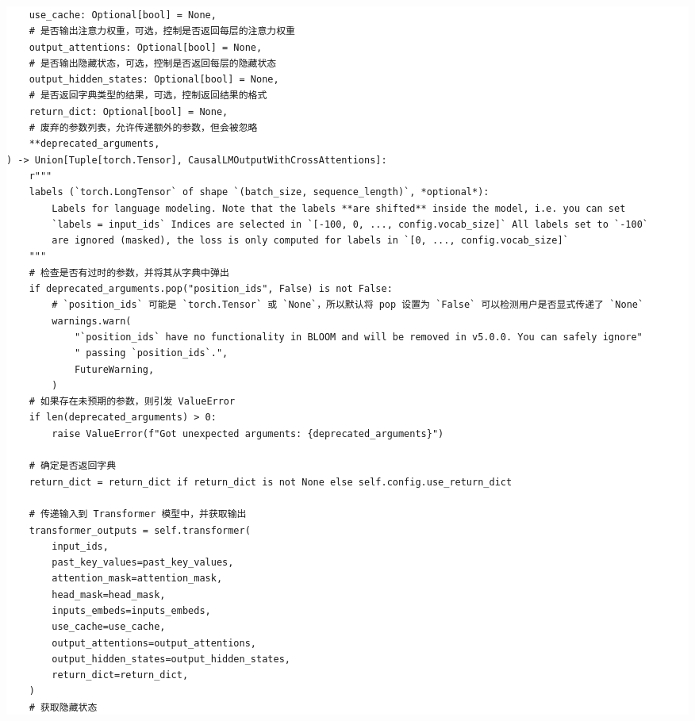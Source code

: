         use_cache: Optional[bool] = None,
        # 是否输出注意力权重，可选，控制是否返回每层的注意力权重
        output_attentions: Optional[bool] = None,
        # 是否输出隐藏状态，可选，控制是否返回每层的隐藏状态
        output_hidden_states: Optional[bool] = None,
        # 是否返回字典类型的结果，可选，控制返回结果的格式
        return_dict: Optional[bool] = None,
        # 废弃的参数列表，允许传递额外的参数，但会被忽略
        **deprecated_arguments,
    ) -> Union[Tuple[torch.Tensor], CausalLMOutputWithCrossAttentions]:
        r"""
        labels (`torch.LongTensor` of shape `(batch_size, sequence_length)`, *optional*):
            Labels for language modeling. Note that the labels **are shifted** inside the model, i.e. you can set
            `labels = input_ids` Indices are selected in `[-100, 0, ..., config.vocab_size]` All labels set to `-100`
            are ignored (masked), the loss is only computed for labels in `[0, ..., config.vocab_size]`
        """
        # 检查是否有过时的参数，并将其从字典中弹出
        if deprecated_arguments.pop("position_ids", False) is not False:
            # `position_ids` 可能是 `torch.Tensor` 或 `None`，所以默认将 pop 设置为 `False` 可以检测用户是否显式传递了 `None`
            warnings.warn(
                "`position_ids` have no functionality in BLOOM and will be removed in v5.0.0. You can safely ignore"
                " passing `position_ids`.",
                FutureWarning,
            )
        # 如果存在未预期的参数，则引发 ValueError
        if len(deprecated_arguments) > 0:
            raise ValueError(f"Got unexpected arguments: {deprecated_arguments}")

        # 确定是否返回字典
        return_dict = return_dict if return_dict is not None else self.config.use_return_dict

        # 传递输入到 Transformer 模型中，并获取输出
        transformer_outputs = self.transformer(
            input_ids,
            past_key_values=past_key_values,
            attention_mask=attention_mask,
            head_mask=head_mask,
            inputs_embeds=inputs_embeds,
            use_cache=use_cache,
            output_attentions=output_attentions,
            output_hidden_states=output_hidden_states,
            return_dict=return_dict,
        )
        # 获取隐藏状态